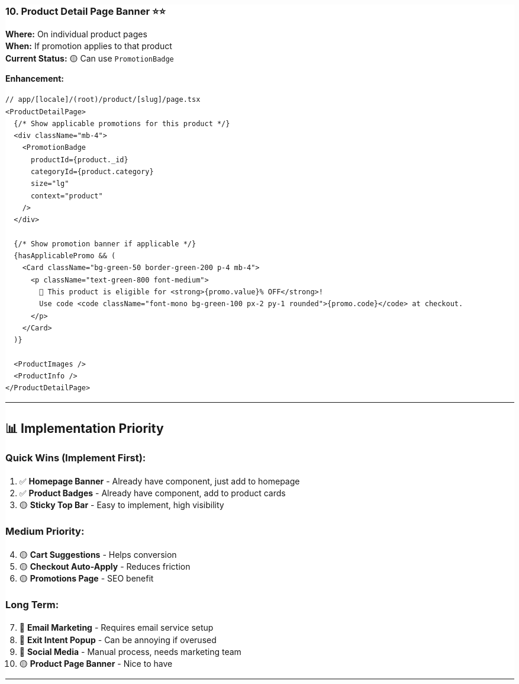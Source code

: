 
### **10. Product Detail Page Banner** ⭐⭐

**Where:** On individual product pages  
**When:** If promotion applies to that product  
**Current Status:** 🟡 Can use `PromotionBadge`

**Enhancement:**
```tsx
// app/[locale]/(root)/product/[slug]/page.tsx
<ProductDetailPage>
  {/* Show applicable promotions for this product */}
  <div className="mb-4">
    <PromotionBadge 
      productId={product._id}
      categoryId={product.category}
      size="lg"
      context="product"
    />
  </div>
  
  {/* Show promotion banner if applicable */}
  {hasApplicablePromo && (
    <Card className="bg-green-50 border-green-200 p-4 mb-4">
      <p className="text-green-800 font-medium">
        🎉 This product is eligible for <strong>{promo.value}% OFF</strong>!
        Use code <code className="font-mono bg-green-100 px-2 py-1 rounded">{promo.code}</code> at checkout.
      </p>
    </Card>
  )}
  
  <ProductImages />
  <ProductInfo />
</ProductDetailPage>
```

---

## 📊 Implementation Priority

### **Quick Wins (Implement First):**
1. ✅ **Homepage Banner** - Already have component, just add to homepage
2. ✅ **Product Badges** - Already have component, add to product cards
3. 🟡 **Sticky Top Bar** - Easy to implement, high visibility

### **Medium Priority:**
4. 🟡 **Cart Suggestions** - Helps conversion
5. 🟡 **Checkout Auto-Apply** - Reduces friction
6. 🟡 **Promotions Page** - SEO benefit

### **Long Term:**
7. 🔴 **Email Marketing** - Requires email service setup
8. 🔴 **Exit Intent Popup** - Can be annoying if overused
9. 🔴 **Social Media** - Manual process, needs marketing team
10. 🟡 **Product Page Banner** - Nice to have

---